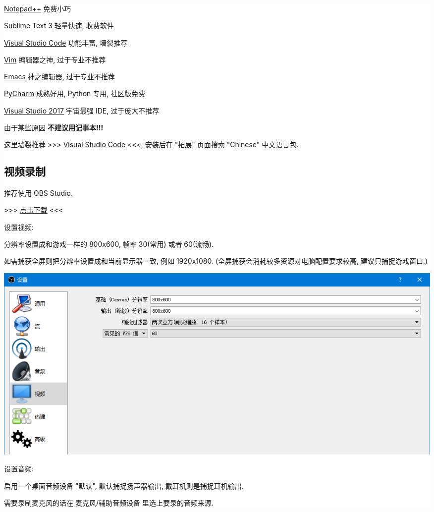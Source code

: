 [Notepad++](https://notepad-plus-plus.org/download/) 免费小巧

[Sublime Text 3](https://www.sublimetext.com/3) 轻量快速, 收费软件

[Visual Studio Code](https://code.visualstudio.com/Download) 功能丰富, 墙裂推荐

[Vim](https://www.vim.org/download.php) 编辑器之神, 过于专业不推荐

[Emacs](http://www.gnu.org/software/emacs/download.html) 神之编辑器, 过于专业不推荐

[PyCharm](http://www.jetbrains.com/pycharm/download/) 成熟好用, Python 专用, 社区版免费

[Visual Studio 2017](https://visualstudio.microsoft.com/zh-hans/downloads/) 宇宙最强 IDE, 过于庞大不推荐

由于某些原因 **不建议用记事本!!!**

这里墙裂推荐 \>\>\> [Visual Studio Code](https://code.visualstudio.com/Download) <<<, 安装后在 "拓展" 页面搜索 "Chinese" 中文语言包.

## 视频录制

推荐使用 OBS Studio.

\>\>\> [点击下载](https://obsproject.com/download/) <<<

设置视频:

分辨率设置成和游戏一样的 800x600, 帧率 30(常用) 或者 60(流畅).

如需捕获全屏则把分辨率设置成和当前显示器一致, 例如 1920x1080. (全屏捕获会消耗较多资源对电脑配置要求较高, 建议只捕捉游戏窗口.)

![OBS 视频](images/obs/视频.png)

设置音频:

启用一个桌面音频设备 "默认", 默认捕捉扬声器输出, 戴耳机则是捕捉耳机输出.

需要录制麦克风的话在 麦克风/辅助音频设备 里选上要录的音频来源.
